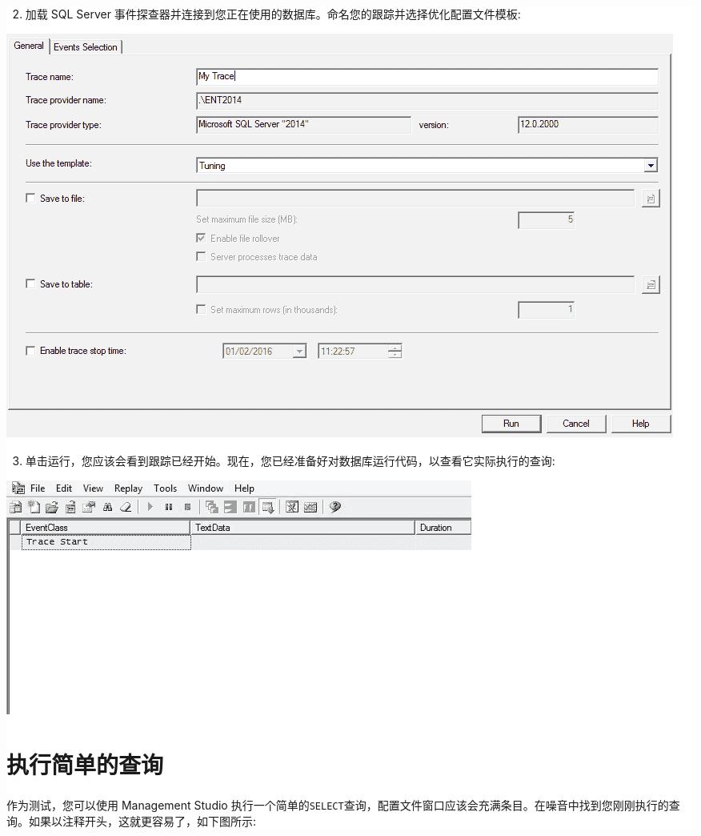 2.  加载 SQL Server 事件探查器并连接到您正在使用的数据库。命名您的跟踪并选择优化配置文件模板:

![](img/Image00037.gif)

3.  单击运行，您应该会看到跟踪已经开始。现在，您已经准备好对数据库运行代码，以查看它实际执行的查询:

![](img/Image00038.jpg)

# 执行简单的查询

作为测试，您可以使用 Management Studio 执行一个简单的`SELECT`查询，配置文件窗口应该会充满条目。在噪音中找到您刚刚执行的查询。如果以注释开头，这就更容易了，如下图所示:
